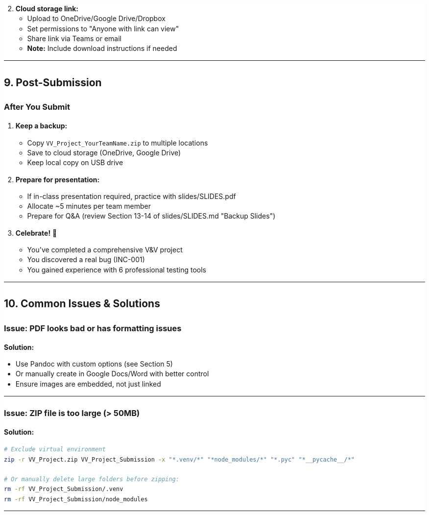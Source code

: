 2. **Cloud storage link:**
   - Upload to OneDrive/Google Drive/Dropbox
   - Set permissions to "Anyone with link can view"
   - Share link via Teams or email
   - **Note:** Include download instructions if needed

---

## 9. Post-Submission

### After You Submit

1. **Keep a backup:**
   - Copy `VV_Project_YourTeamName.zip` to multiple locations
   - Save to cloud storage (OneDrive, Google Drive)
   - Keep local copy on USB drive

2. **Prepare for presentation:**
   - If in-class presentation required, practice with slides/SLIDES.pdf
   - Allocate ~5 minutes per team member
   - Prepare for Q&A (review Section 13-14 of slides/SLIDES.md "Backup Slides")

3. **Celebrate!** 🎉
   - You've completed a comprehensive V&V project
   - You discovered a real bug (INC-001)
   - You gained experience with 6 professional testing tools

---

## 10. Common Issues & Solutions

### Issue: PDF looks bad or has formatting issues

**Solution:**
- Use Pandoc with custom options (see Section 5)
- Or manually create in Google Docs/Word with better control
- Ensure images are embedded, not just linked

---

### Issue: ZIP file is too large (> 50MB)

**Solution:**
```bash
# Exclude virtual environment
zip -r VV_Project.zip VV_Project_Submission -x "*.venv/*" "*node_modules/*" "*.pyc" "*__pycache__/*"

# Or manually delete large folders before zipping:
rm -rf VV_Project_Submission/.venv
rm -rf VV_Project_Submission/node_modules
```

---